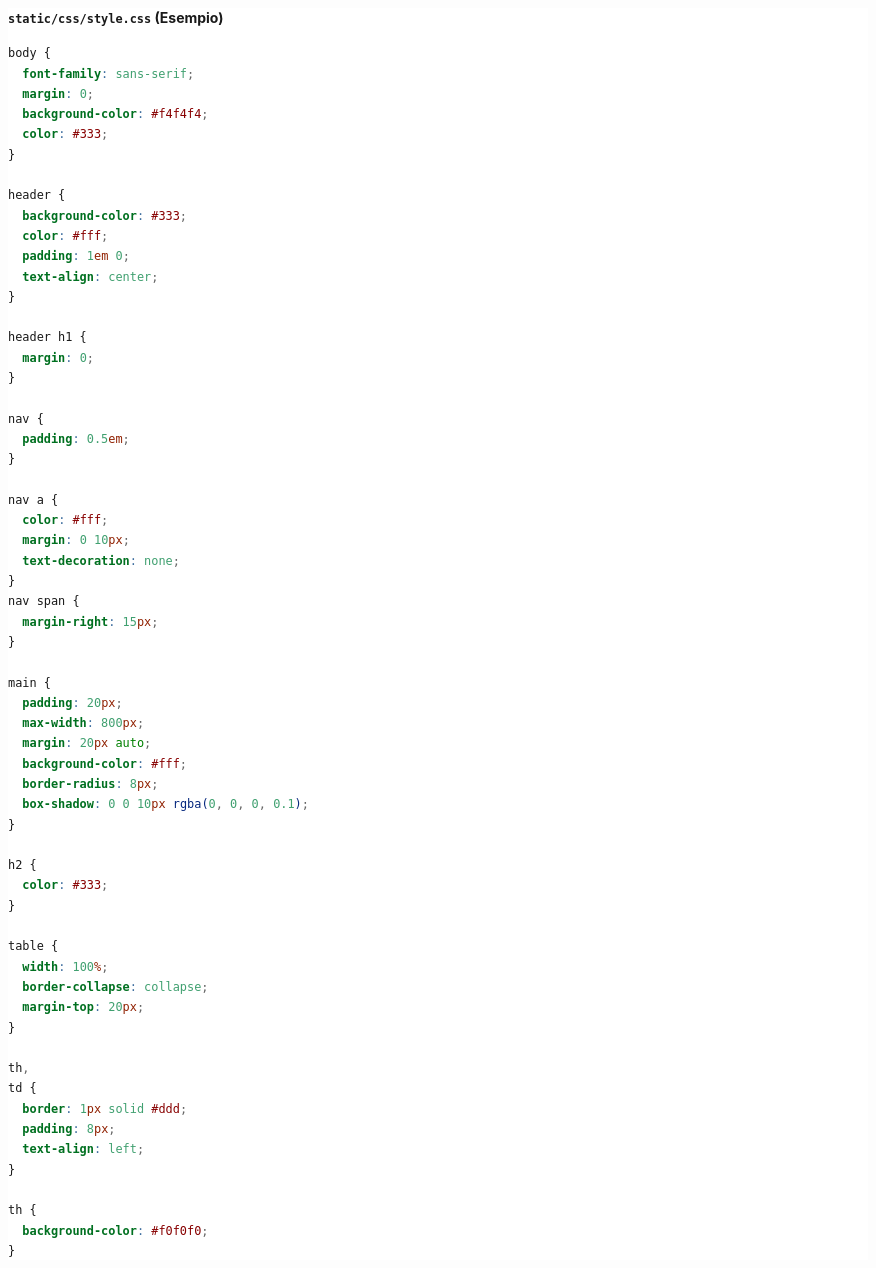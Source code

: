 **`static/css/style.css` (Esempio)**

```css
body {
  font-family: sans-serif;
  margin: 0;
  background-color: #f4f4f4;
  color: #333;
}

header {
  background-color: #333;
  color: #fff;
  padding: 1em 0;
  text-align: center;
}

header h1 {
  margin: 0;
}

nav {
  padding: 0.5em;
}

nav a {
  color: #fff;
  margin: 0 10px;
  text-decoration: none;
}
nav span {
  margin-right: 15px;
}

main {
  padding: 20px;
  max-width: 800px;
  margin: 20px auto;
  background-color: #fff;
  border-radius: 8px;
  box-shadow: 0 0 10px rgba(0, 0, 0, 0.1);
}

h2 {
  color: #333;
}

table {
  width: 100%;
  border-collapse: collapse;
  margin-top: 20px;
}

th,
td {
  border: 1px solid #ddd;
  padding: 8px;
  text-align: left;
}

th {
  background-color: #f0f0f0;
}

```